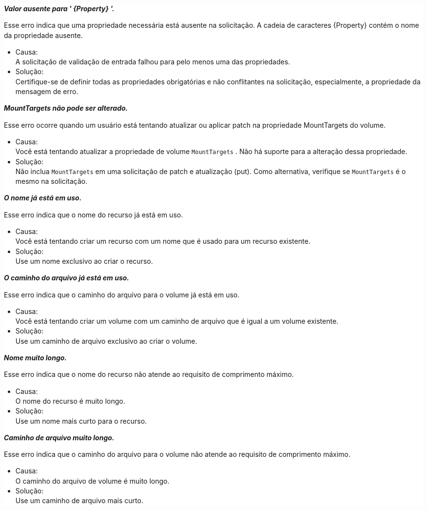 ***Valor ausente para ' {Property} '.***

Esse erro indica que uma propriedade necessária está ausente na solicitação. A cadeia de caracteres {Property} contém o nome da propriedade ausente.

* Causa:   
A solicitação de validação de entrada falhou para pelo menos uma das propriedades.
* Solução:   
Certifique-se de definir todas as propriedades obrigatórias e não conflitantes na solicitação, especialmente, a propriedade da mensagem de erro.

***MountTargets não pode ser alterado.***

Esse erro ocorre quando um usuário está tentando atualizar ou aplicar patch na propriedade MountTargets do volume.

* Causa:   
Você está tentando atualizar a propriedade de volume `MountTargets` . Não há suporte para a alteração dessa propriedade.
* Solução:   
Não inclua `MountTargets` em uma solicitação de patch e atualização (put).  Como alternativa, verifique se `MountTargets` é o mesmo na solicitação.

***O nome já está em uso.***

Esse erro indica que o nome do recurso já está em uso.

* Causa:   
Você está tentando criar um recurso com um nome que é usado para um recurso existente.
* Solução:   
Use um nome exclusivo ao criar o recurso.

***O caminho do arquivo já está em uso.***

Esse erro indica que o caminho do arquivo para o volume já está em uso.

* Causa:   
Você está tentando criar um volume com um caminho de arquivo que é igual a um volume existente.
* Solução:   
Use um caminho de arquivo exclusivo ao criar o volume.

***Nome muito longo.***

Esse erro indica que o nome do recurso não atende ao requisito de comprimento máximo.

* Causa:   
O nome do recurso é muito longo.
* Solução:   
Use um nome mais curto para o recurso.

***Caminho de arquivo muito longo.***

Esse erro indica que o caminho do arquivo para o volume não atende ao requisito de comprimento máximo.

* Causa:   
O caminho do arquivo de volume é muito longo.
* Solução:   
Use um caminho de arquivo mais curto.
